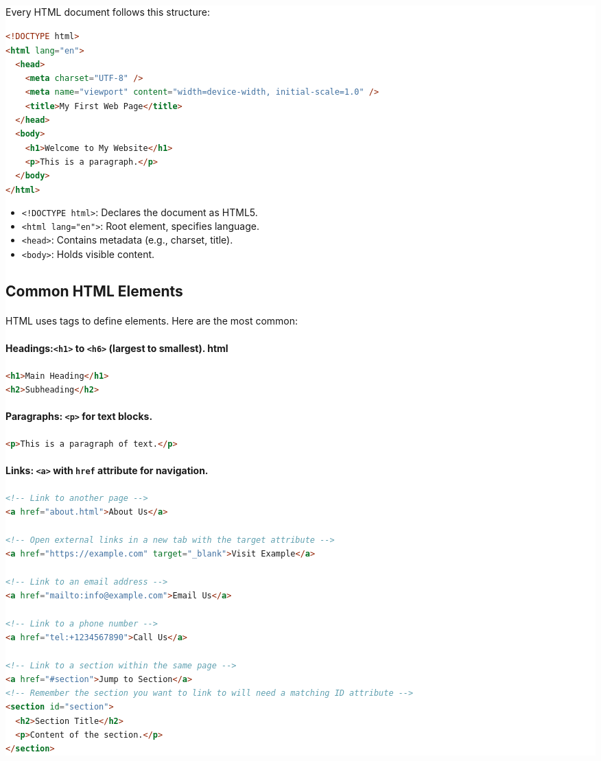 Every HTML document follows this structure:

```html
<!DOCTYPE html>
<html lang="en">
  <head>
    <meta charset="UTF-8" />
    <meta name="viewport" content="width=device-width, initial-scale=1.0" />
    <title>My First Web Page</title>
  </head>
  <body>
    <h1>Welcome to My Website</h1>
    <p>This is a paragraph.</p>
  </body>
</html>
```

- `<!DOCTYPE html>`: Declares the document as HTML5.
- `<html lang="en">`: Root element, specifies language.
- `<head>`: Contains metadata (e.g., charset, title).
- `<body>`: Holds visible content.

## Common HTML Elements

HTML uses tags to define elements. Here are the most common:

#### Headings:`<h1>` to `<h6>` (largest to smallest). html

```html
<h1>Main Heading</h1>
<h2>Subheading</h2>
```

#### Paragraphs: `<p>` for text blocks.

```html
<p>This is a paragraph of text.</p>
```

#### Links: `<a>` with `href` attribute for navigation.

```html
<!-- Link to another page -->
<a href="about.html">About Us</a>

<!-- Open external links in a new tab with the target attribute -->
<a href="https://example.com" target="_blank">Visit Example</a>

<!-- Link to an email address -->
<a href="mailto:info@example.com">Email Us</a>

<!-- Link to a phone number -->
<a href="tel:+1234567890">Call Us</a>

<!-- Link to a section within the same page -->
<a href="#section">Jump to Section</a>
<!-- Remember the section you want to link to will need a matching ID attribute -->
<section id="section">
  <h2>Section Title</h2>
  <p>Content of the section.</p>
</section>
```
